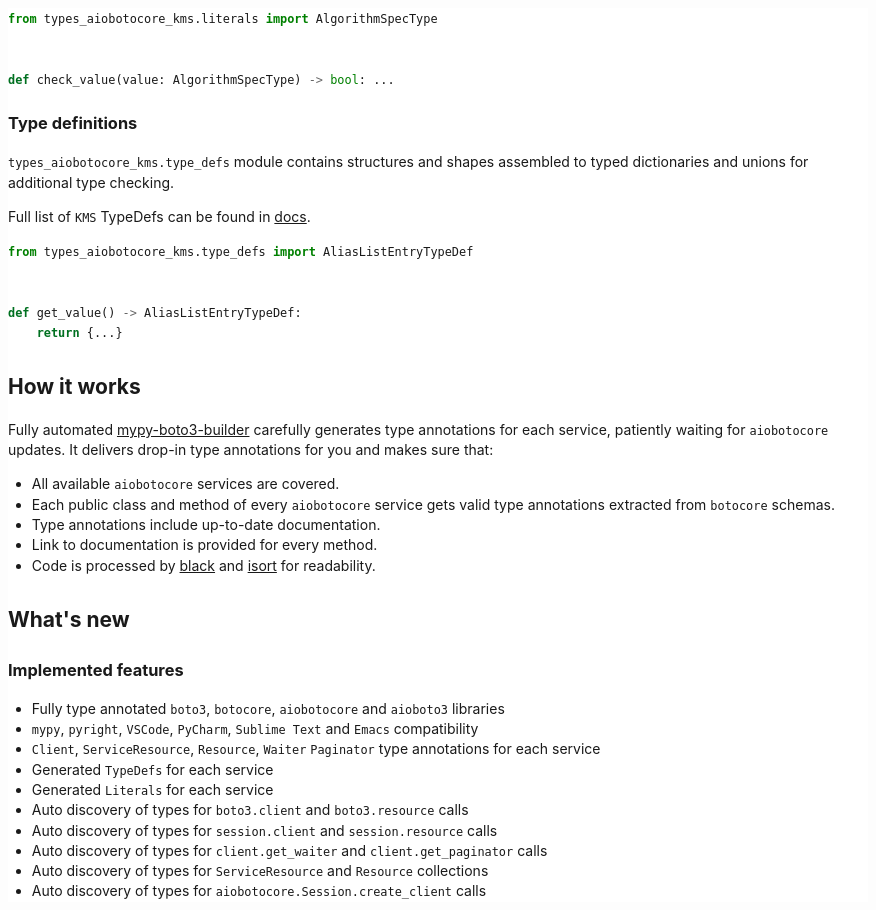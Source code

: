 ```python
from types_aiobotocore_kms.literals import AlgorithmSpecType


def check_value(value: AlgorithmSpecType) -> bool: ...
```

<a id="type-definitions"></a>

### Type definitions

`types_aiobotocore_kms.type_defs` module contains structures and shapes
assembled to typed dictionaries and unions for additional type checking.

Full list of `KMS` TypeDefs can be found in
[docs](https://youtype.github.io/types_aiobotocore_docs/types_aiobotocore_kms/type_defs/).

```python
from types_aiobotocore_kms.type_defs import AliasListEntryTypeDef


def get_value() -> AliasListEntryTypeDef:
    return {...}
```

<a id="how-it-works"></a>

## How it works

Fully automated
[mypy-boto3-builder](https://github.com/youtype/mypy_boto3_builder) carefully
generates type annotations for each service, patiently waiting for
`aiobotocore` updates. It delivers drop-in type annotations for you and makes
sure that:

- All available `aiobotocore` services are covered.
- Each public class and method of every `aiobotocore` service gets valid type
  annotations extracted from `botocore` schemas.
- Type annotations include up-to-date documentation.
- Link to documentation is provided for every method.
- Code is processed by [black](https://github.com/psf/black) and
  [isort](https://github.com/PyCQA/isort) for readability.

<a id="what's-new"></a>

## What's new

<a id="implemented-features"></a>

### Implemented features

- Fully type annotated `boto3`, `botocore`, `aiobotocore` and `aioboto3`
  libraries
- `mypy`, `pyright`, `VSCode`, `PyCharm`, `Sublime Text` and `Emacs`
  compatibility
- `Client`, `ServiceResource`, `Resource`, `Waiter` `Paginator` type
  annotations for each service
- Generated `TypeDefs` for each service
- Generated `Literals` for each service
- Auto discovery of types for `boto3.client` and `boto3.resource` calls
- Auto discovery of types for `session.client` and `session.resource` calls
- Auto discovery of types for `client.get_waiter` and `client.get_paginator`
  calls
- Auto discovery of types for `ServiceResource` and `Resource` collections
- Auto discovery of types for `aiobotocore.Session.create_client` calls
